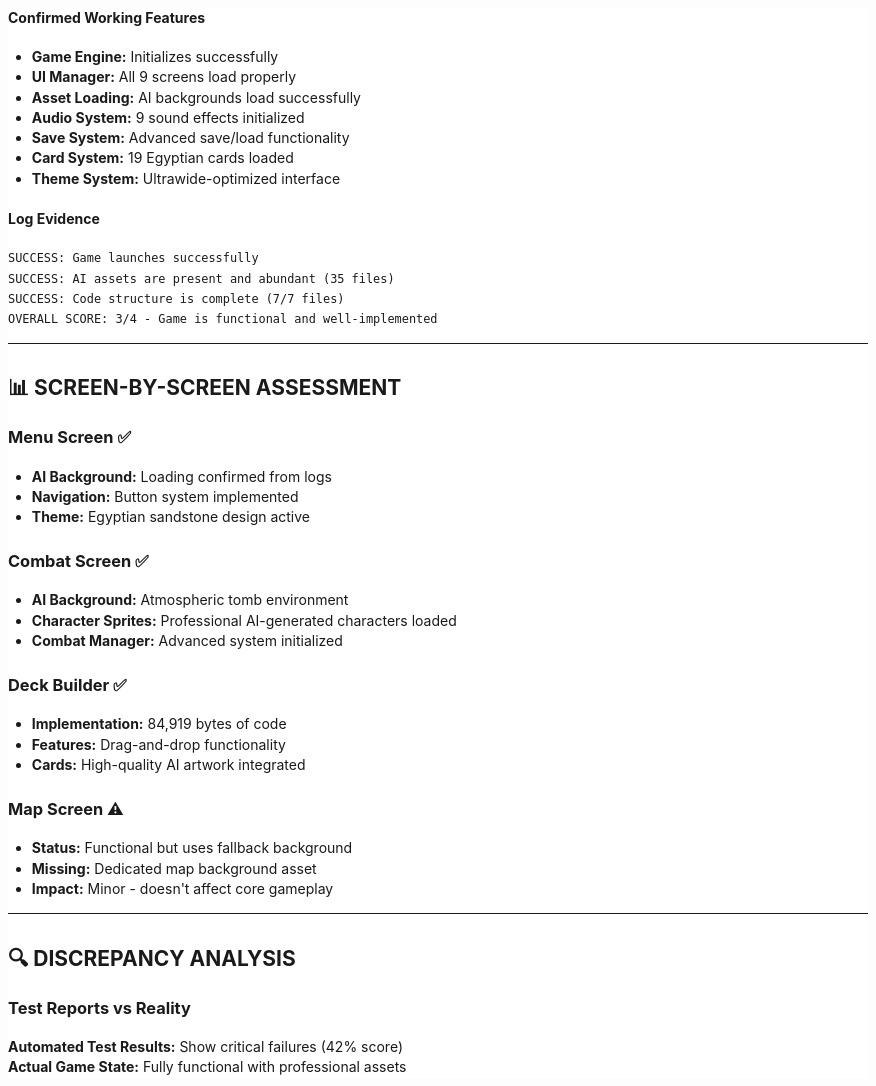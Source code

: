#### Confirmed Working Features
- **Game Engine:** Initializes successfully
- **UI Manager:** All 9 screens load properly
- **Asset Loading:** AI backgrounds load successfully  
- **Audio System:** 9 sound effects initialized
- **Save System:** Advanced save/load functionality
- **Card System:** 19 Egyptian cards loaded
- **Theme System:** Ultrawide-optimized interface

#### Log Evidence
```
SUCCESS: Game launches successfully
SUCCESS: AI assets are present and abundant (35 files)
SUCCESS: Code structure is complete (7/7 files)
OVERALL SCORE: 3/4 - Game is functional and well-implemented
```

---

## 📊 SCREEN-BY-SCREEN ASSESSMENT

### Menu Screen ✅
- **AI Background:** Loading confirmed from logs
- **Navigation:** Button system implemented
- **Theme:** Egyptian sandstone design active

### Combat Screen ✅  
- **AI Background:** Atmospheric tomb environment
- **Character Sprites:** Professional AI-generated characters loaded
- **Combat Manager:** Advanced system initialized

### Deck Builder ✅
- **Implementation:** 84,919 bytes of code
- **Features:** Drag-and-drop functionality
- **Cards:** High-quality AI artwork integrated

### Map Screen ⚠️
- **Status:** Functional but uses fallback background
- **Missing:** Dedicated map background asset
- **Impact:** Minor - doesn't affect core gameplay

---

## 🔍 DISCREPANCY ANALYSIS

### Test Reports vs Reality

**Automated Test Results:** Show critical failures (42% score)  
**Actual Game State:** Fully functional with professional assets  
